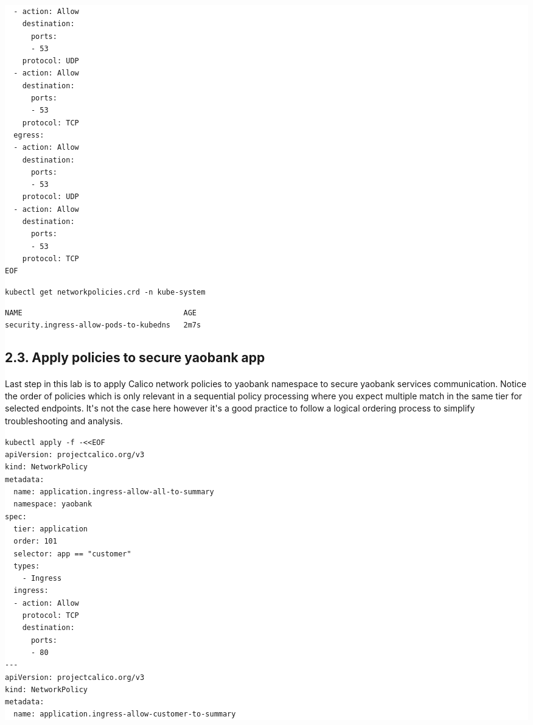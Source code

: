 ```
  - action: Allow
    destination:
      ports:
      - 53
    protocol: UDP
  - action: Allow
    destination:
      ports:
      - 53
    protocol: TCP
  egress:
  - action: Allow
    destination:
      ports:
      - 53
    protocol: UDP
  - action: Allow
    destination:
      ports:
      - 53
    protocol: TCP
EOF

```
```
kubectl get networkpolicies.crd -n kube-system
```
```
NAME                                     AGE
security.ingress-allow-pods-to-kubedns   2m7s
```

## 2.3. Apply policies to secure yaobank app

Last step in this lab is to apply Calico network policies to yaobank namespace to secure yaobank services communication. 
Notice the order of policies which is only relevant in a sequential policy processing where you expect multiple match in the same tier for selected endpoints. It's not the case here however it's a good practice to follow a logical ordering process to simplify troubleshooting and analysis.

```
kubectl apply -f -<<EOF
apiVersion: projectcalico.org/v3
kind: NetworkPolicy
metadata:
  name: application.ingress-allow-all-to-summary
  namespace: yaobank
spec:
  tier: application
  order: 101
  selector: app == "customer"
  types:
    - Ingress  
  ingress:
  - action: Allow
    protocol: TCP
    destination:
      ports:
      - 80
---
apiVersion: projectcalico.org/v3
kind: NetworkPolicy
metadata:
  name: application.ingress-allow-customer-to-summary
```